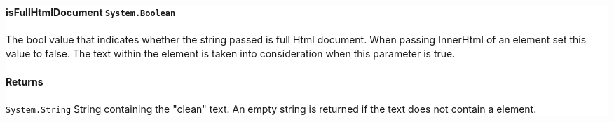 #### isFullHtmlDocument `System.Boolean`

The bool value that indicates whether the string passed is full Html document. 
            When passing InnerHtml of an element set this value to false.
            The text within the <body> element is taken into consideration when this parameter is true.

#### Returns

`System.String` String containing the "clean" text. 
            An empty string is returned if the text does not contain a <body> element.


